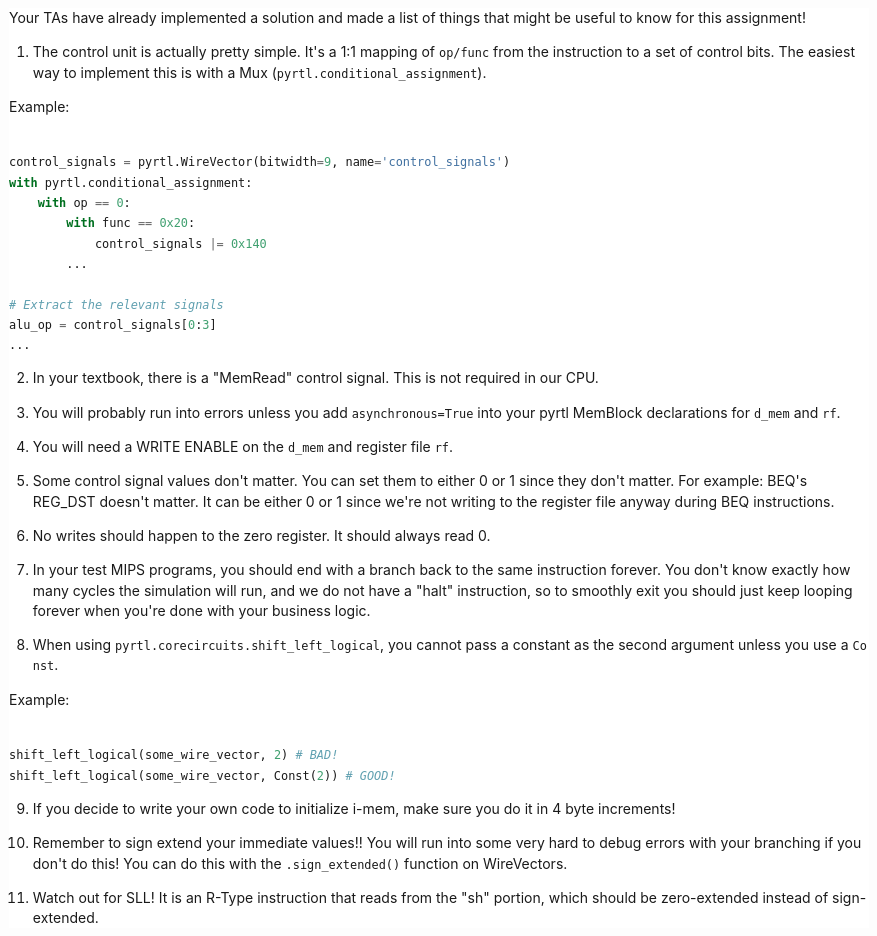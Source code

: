 Your TAs have already implemented a solution and made a list of things that might be useful to know for this assignment!

1. The control unit is actually pretty simple. It's a 1:1 mapping of `op/func` from the instruction to a set of control bits. The easiest way to implement this is with a Mux (`pyrtl.conditional_assignment`).

Example:

```python

control_signals = pyrtl.WireVector(bitwidth=9, name='control_signals')
with pyrtl.conditional_assignment:
    with op == 0:
        with func == 0x20:
            control_signals |= 0x140
        ...

# Extract the relevant signals
alu_op = control_signals[0:3]
...

```

2. In your textbook, there is a "MemRead" control signal. This is not required in our CPU.

3. You will probably run into errors unless you add `asynchronous=True` into your pyrtl MemBlock declarations for `d_mem` and `rf`.

4. You will need a WRITE ENABLE on the `d_mem` and register file `rf`.

5. Some control signal values don't matter. You can set them to either 0 or 1 since they don't matter. For example: BEQ's REG_DST doesn't matter. It can be either 0 or 1 since we're not writing to the register file anyway during BEQ instructions.

6. No writes should happen to the zero register. It should always read 0.

7. In your test MIPS programs, you should end with a branch back to the same instruction forever. You don't know exactly how many cycles the simulation will run, and we do not have a "halt" instruction, so to smoothly exit you should just keep looping forever when you're done with your business logic.

8. When using `pyrtl.corecircuits.shift_left_logical`, you cannot pass a constant as the second argument unless you use a `Const`.

Example:

```python

shift_left_logical(some_wire_vector, 2) # BAD!
shift_left_logical(some_wire_vector, Const(2)) # GOOD!

```

9. If you decide to write your own code to initialize i-mem, make sure you do it in 4 byte increments!

10. Remember to sign extend your immediate values!! You will run into some very hard to debug errors with your branching if you don't do this! You can do this with the `.sign_extended()` function on WireVectors.

11. Watch out for SLL! It is an R-Type instruction that reads from the "sh" portion, which should be zero-extended instead of sign-extended.
